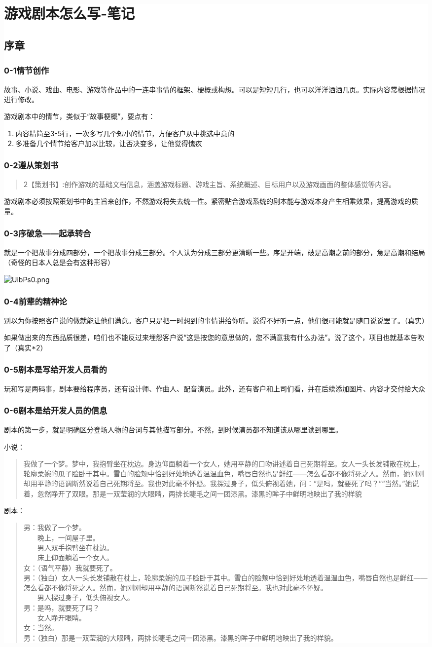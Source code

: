 # 游戏剧本怎么写-笔记

## 序章

### 0-1情节创作

故事、小说、戏曲、电影、游戏等作品中的一连串事情的框架、梗概或构想。可以是短短几行，也可以洋洋洒洒几页。实际内容常根据情况进行修改。

游戏剧本中的情节，类似于“故事梗概”，要点有：

1. 内容精简至3-5行，一次多写几个短小的情节，方便客户从中挑选中意的
2. 多准备几个情节给客户加以比较，让否决变多，让他觉得愧疚

### 0-2遵从策划书

> 2【策划书】:创作游戏的基础文档信息，涵盖游戏标题、游戏主旨、系统概述、目标用户以及游戏画面的整体感觉等内容。

游戏剧本必须按照策划书中的主旨来创作，不然游戏将失去统一性。紧密贴合游戏系统的剧本能与游戏本身产生相乘效果，提高游戏的质量。

### 0-3序破急——起承转合

就是一个把故事分成四部分，一个把故事分成三部分。个人认为分成三部分更清晰一些。序是开端，破是高潮之前的部分，急是高潮和结局（奇怪的日本人总是会有这种形容）

![UibPs0.png](https://s1.ax1x.com/2020/07/06/UibPs0.png)

### 0-4前辈的精神论

别以为你按照客户说的做就能让他们满意。客户只是把一时想到的事情讲给你听。说得不好听一点，他们很可能就是随口说说罢了。（真实）

如果做出来的东西品质很差，咱们也不能反过来埋怨客户说“这是按您的意思做的，您不满意我有什么办法”。说了这个，项目也就基本告吹了（真实*2）

### 0-5剧本是写给开发人员看的

玩和写是两码事，剧本要给程序员，还有设计师、作曲人、配音演员。此外，还有客户和上司们看，并在后续添加图片、内容才交付给大众

### 0-6剧本是给开发人员的信息

剧本的第一步，就是明确区分登场人物的台词与其他描写部分。不然，到时候演员都不知道该从哪里读到哪里。

小说：

>我做了一个梦。梦中，我抱臂坐在枕边。身边仰面躺着一个女人，她用平静的口吻讲述着自己死期将至。女人一头长发铺散在枕上，轮廓柔婉的瓜子脸卧于其中。雪白的脸颊中恰到好处地透着温温血色，嘴唇自然也是鲜红——怎么看都不像将死之人。然而，她刚刚却用平静的语调断然说着自己死期将至。我也对此毫不怀疑。我探过身子，低头俯视着她，问：“是吗，就要死了吗？”“当然。”她说着，忽然睁开了双眼。那是一双莹润的大眼睛，两排长睫毛之间一团漆黑。漆黑的眸子中鲜明地映出了我的样貌

剧本：
>    男：我做了一个梦。<br/>
    　　晚上，一间屋子里。<br/>
    　　男人双手抱臂坐在枕边。<br/>
    　　床上仰面躺着一个女人。<br/>
    女：（语气平静）我就要死了。<br/>
    男：（独白）女人一头长发铺散在枕上，轮廓柔婉的瓜子脸卧于其中。雪白的脸颊中恰到好处地透着温温血色，嘴唇自然也是鲜红——怎么看都不像将死之人。然而，她刚刚却用平静的语调断然说着自己死期将至。我也对此毫不怀疑。<br/>
    　　男人探过身子，低头俯视女人。<br/>
    男：是吗，就要死了吗？<br/>
    　　女人睁开眼睛。<br/>
    女：当然。<br/>
    男：（独白）那是一双莹润的大眼睛，两排长睫毛之间一团漆黑。漆黑的眸子中鲜明地映出了我的样貌。<br/>
